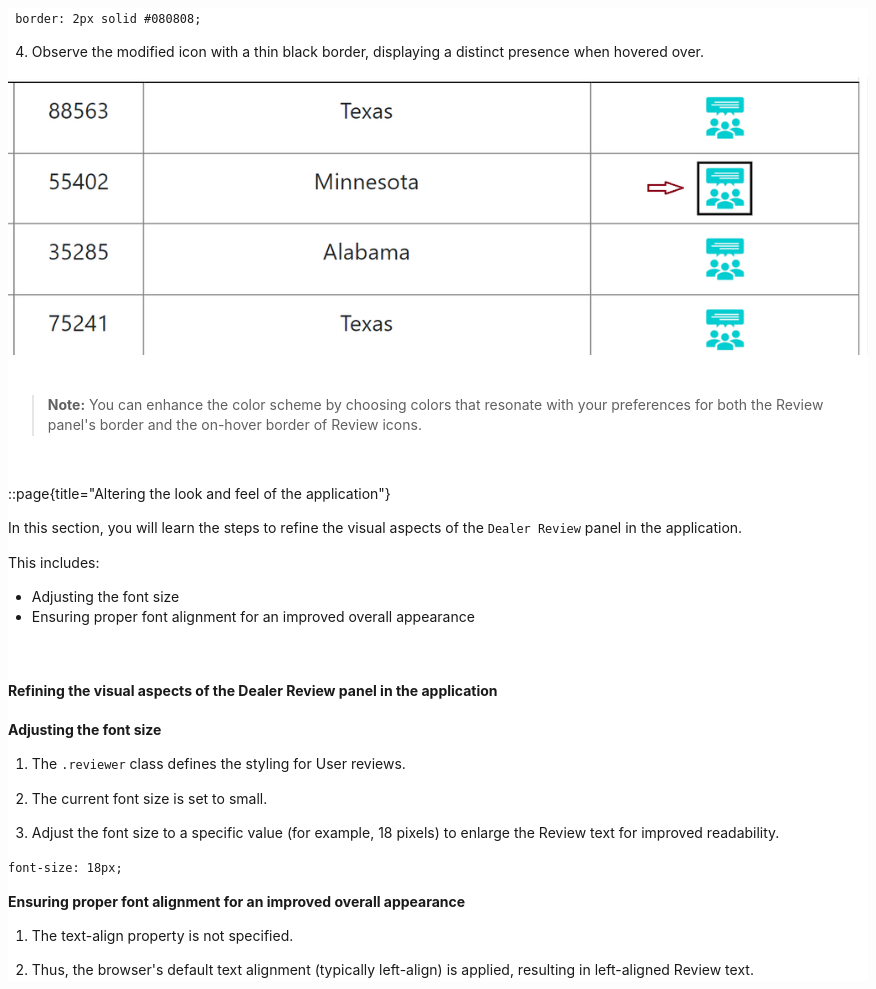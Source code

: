 ```
 border: 2px solid #080808;
```

4. Observe the modified icon with a thin black border, displaying a distinct presence when hovered over.

<img src="./images/icon-hover_2pb-black.png"/> <br><br>

> **Note:** You can enhance the color scheme by choosing colors that resonate with your preferences for both the Review panel\'s border and the on-hover border of Review icons.
<br>

::page{title="Altering the look and feel of the application"}

In this section, you will learn the steps to refine the visual aspects of the `Dealer Review` panel in the application.

This includes:
- Adjusting the font size
- Ensuring proper font alignment for an improved overall appearance
<br>


#### Refining the visual aspects of the Dealer Review panel in the application
**Adjusting the font size**
1. The `.reviewer` class defines the styling for User reviews.

2. The current font size is set to small.

3. Adjust the font size to a specific value (for example, 18 pixels) to enlarge the Review text for improved readability.
```
font-size: 18px;
```

**Ensuring proper font alignment for an improved overall appearance**

1. The text-align property is not specified.

2. Thus, the browser\'s default text alignment (typically left-align) is applied, resulting in left-aligned Review text.
